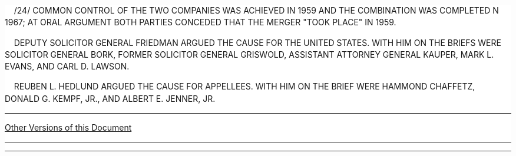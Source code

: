     /24/  COMMON CONTROL OF THE TWO COMPANIES WAS ACHIEVED IN 1959 AND THE COMBINATION WAS COMPLETED N 1967; AT ORAL ARGUMENT BOTH PARTIES CONCEDED THAT THE MERGER "TOOK PLACE" IN 1959.

    DEPUTY SOLICITOR GENERAL FRIEDMAN ARGUED THE CAUSE FOR THE UNITED STATES.  WITH HIM ON THE BRIEFS WERE SOLICITOR GENERAL BORK, FORMER SOLICITOR GENERAL GRISWOLD, ASSISTANT ATTORNEY GENERAL KAUPER, MARK L. EVANS, AND CARL D. LAWSON.

    REUBEN L. HEDLUND ARGUED THE CAUSE FOR APPELLEES.  WITH HIM ON THE BRIEF WERE HAMMOND CHAFFETZ, DONALD G. KEMPF, JR., AND ALBERT E. JENNER, JR.

----------

[Other Versions of this Document](https://publicdocs.github.io/go/links?ns=uslm-x&ref=%2Fus%2Fcourts%2Fscotus%2FusReporter%2F415%2F486)

----------
----------

[/us/courts/scotus/usReporter/415/486]: https://publicdocs.github.io/go/links?ns=uslm-x&ref=%2Fus%2Fcourts%2Fscotus%2FusReporter%2F415%2F486
[/us/stat/38/731]: https://publicdocs.github.io/go/links?ns=uslm&ref=%2Fus%2Fstat%2F38%2F731
[/us/usc/t15/s18]: https://publicdocs.github.io/go/links?ns=uslm&ref=%2Fus%2Fusc%2Ft15%2Fs18
[/us/usc/t15/s29]: https://publicdocs.github.io/go/links?ns=uslm&ref=%2Fus%2Fusc%2Ft15%2Fs29
[/us/courts/scotus/usReporter/409/1058]: https://publicdocs.github.io/go/links?ns=uslm-x&ref=%2Fus%2Fcourts%2Fscotus%2FusReporter%2F409%2F1058
[/us/courts/scotus/usReporter/374/321]: https://publicdocs.github.io/go/links?ns=uslm-x&ref=%2Fus%2Fcourts%2Fscotus%2FusReporter%2F374%2F321
[/us/courts/scotus/usReporter/384/270]: https://publicdocs.github.io/go/links?ns=uslm-x&ref=%2Fus%2Fcourts%2Fscotus%2FusReporter%2F384%2F270
[/us/courts/scotus/usReporter/370/294]: https://publicdocs.github.io/go/links?ns=uslm-x&ref=%2Fus%2Fcourts%2Fscotus%2FusReporter%2F370%2F294
[/us/courts/scotus/usReporter/378/441]: https://publicdocs.github.io/go/links?ns=uslm-x&ref=%2Fus%2Fcourts%2Fscotus%2FusReporter%2F378%2F441
[/us/courts/scotus/usReporter/384/546]: https://publicdocs.github.io/go/links?ns=uslm-x&ref=%2Fus%2Fcourts%2Fscotus%2FusReporter%2F384%2F546
[/us/courts/scotus/usReporter/377/271]: https://publicdocs.github.io/go/links?ns=uslm-x&ref=%2Fus%2Fcourts%2Fscotus%2FusReporter%2F377%2F271
[/us/courts/scotus/usReporter/380/592]: https://publicdocs.github.io/go/links?ns=uslm-x&ref=%2Fus%2Fcourts%2Fscotus%2FusReporter%2F380%2F592
[/us/courts/scotus/usReporter/353/586]: https://publicdocs.github.io/go/links?ns=uslm-x&ref=%2Fus%2Fcourts%2Fscotus%2FusReporter%2F353%2F586
[/us/courts/scotus/usReporter/390/171]: https://publicdocs.github.io/go/links?ns=uslm-x&ref=%2Fus%2Fcourts%2Fscotus%2FusReporter%2F390%2F171
[/us/courts/scotus/usReporter/394/131]: https://publicdocs.github.io/go/links?ns=uslm-x&ref=%2Fus%2Fcourts%2Fscotus%2FusReporter%2F394%2F131
[/us/courts/scotus/usReporter/402/549]: https://publicdocs.github.io/go/links?ns=uslm-x&ref=%2Fus%2Fcourts%2Fscotus%2FusReporter%2F402%2F549
[/us/courts/scotus/usReporter/280/291]: https://publicdocs.github.io/go/links?ns=uslm-x&ref=%2Fus%2Fcourts%2Fscotus%2FusReporter%2F280%2F291
[/us/courts/scotus/usReporter/384/270]: https://publicdocs.github.io/go/links?ns=uslm-x&ref=%2Fus%2Fcourts%2Fscotus%2FusReporter%2F384%2F270
[/us/courts/scotus/usReporter/384/546]: https://publicdocs.github.io/go/links?ns=uslm-x&ref=%2Fus%2Fcourts%2Fscotus%2FusReporter%2F384%2F546
[/us/courts/scotus/usReporter/377/271]: https://publicdocs.github.io/go/links?ns=uslm-x&ref=%2Fus%2Fcourts%2Fscotus%2FusReporter%2F377%2F271
[/us/courts/scotus/usReporter/374/321]: https://publicdocs.github.io/go/links?ns=uslm-x&ref=%2Fus%2Fcourts%2Fscotus%2FusReporter%2F374%2F321
[/us/courts/scotus/usReporter/378/441]: https://publicdocs.github.io/go/links?ns=uslm-x&ref=%2Fus%2Fcourts%2Fscotus%2FusReporter%2F378%2F441
[/us/courts/scotus/usReporter/353/586]: https://publicdocs.github.io/go/links?ns=uslm-x&ref=%2Fus%2Fcourts%2Fscotus%2FusReporter%2F353%2F586
[/us/courts/scotus/usReporter/380/592]: https://publicdocs.github.io/go/links?ns=uslm-x&ref=%2Fus%2Fcourts%2Fscotus%2FusReporter%2F380%2F592
[/us/courts/scotus/usReporter/394/131]: https://publicdocs.github.io/go/links?ns=uslm-x&ref=%2Fus%2Fcourts%2Fscotus%2FusReporter%2F394%2F131
[/us/courts/scotus/usReporter/353/586]: https://publicdocs.github.io/go/links?ns=uslm-x&ref=%2Fus%2Fcourts%2Fscotus%2FusReporter%2F353%2F586
[/us/courts/scotus/usReporter/378/441]: https://publicdocs.github.io/go/links?ns=uslm-x&ref=%2Fus%2Fcourts%2Fscotus%2FusReporter%2F378%2F441
[/us/courts/scotus/usReporter/370/294]: https://publicdocs.github.io/go/links?ns=uslm-x&ref=%2Fus%2Fcourts%2Fscotus%2FusReporter%2F370%2F294
[/us/courts/scotus/usReporter/377/271]: https://publicdocs.github.io/go/links?ns=uslm-x&ref=%2Fus%2Fcourts%2Fscotus%2FusReporter%2F377%2F271
[/us/courts/scotus/usReporter/384/546]: https://publicdocs.github.io/go/links?ns=uslm-x&ref=%2Fus%2Fcourts%2Fscotus%2FusReporter%2F384%2F546
[/us/courts/scotus/usReporter/374/321]: https://publicdocs.github.io/go/links?ns=uslm-x&ref=%2Fus%2Fcourts%2Fscotus%2FusReporter%2F374%2F321
[/us/courts/scotus/usReporter/376/651]: https://publicdocs.github.io/go/links?ns=uslm-x&ref=%2Fus%2Fcourts%2Fscotus%2FusReporter%2F376%2F651
[/us/courts/scotus/usReporter/394/131]: https://publicdocs.github.io/go/links?ns=uslm-x&ref=%2Fus%2Fcourts%2Fscotus%2FusReporter%2F394%2F131
[/us/courts/scotus/usReporter/402/549]: https://publicdocs.github.io/go/links?ns=uslm-x&ref=%2Fus%2Fcourts%2Fscotus%2FusReporter%2F402%2F549
[/us/usc/t15/s18]: https://publicdocs.github.io/go/links?ns=uslm&ref=%2Fus%2Fusc%2Ft15%2Fs18
[/us/courts/scotus/usReporter/374/321]: https://publicdocs.github.io/go/links?ns=uslm-x&ref=%2Fus%2Fcourts%2Fscotus%2FusReporter%2F374%2F321
[/us/courts/scotus/usReporter/370/294]: https://publicdocs.github.io/go/links?ns=uslm-x&ref=%2Fus%2Fcourts%2Fscotus%2FusReporter%2F370%2F294
[/us/courts/scotus/usReporter/335/573]: https://publicdocs.github.io/go/links?ns=uslm-x&ref=%2Fus%2Fcourts%2Fscotus%2FusReporter%2F335%2F573